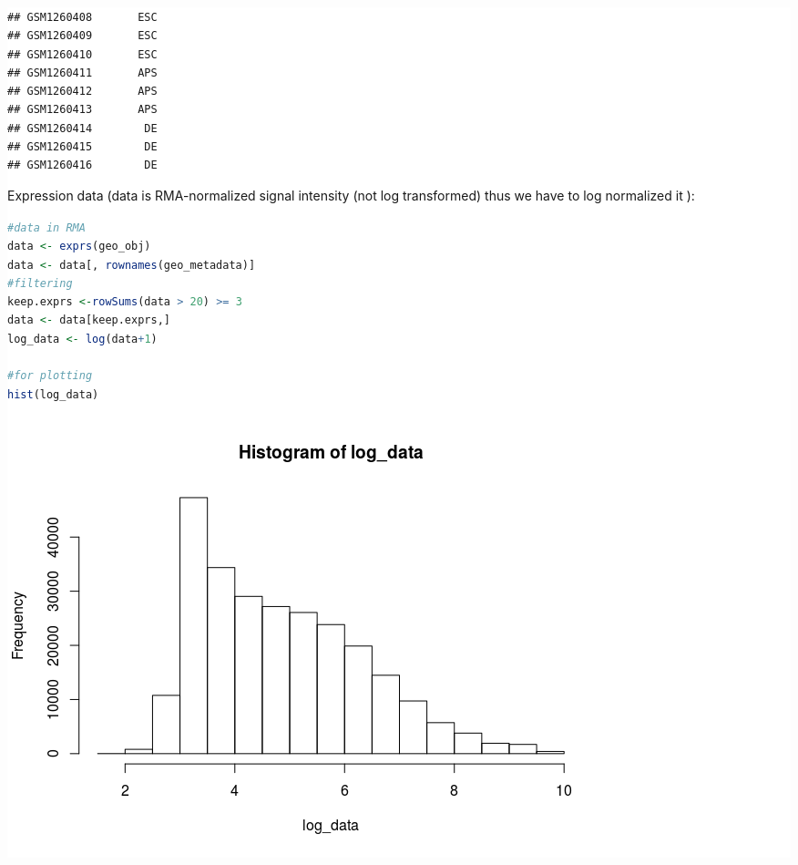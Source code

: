     ## GSM1260408       ESC
    ## GSM1260409       ESC
    ## GSM1260410       ESC
    ## GSM1260411       APS
    ## GSM1260412       APS
    ## GSM1260413       APS
    ## GSM1260414        DE
    ## GSM1260415        DE
    ## GSM1260416        DE

Expression data (data is RMA-normalized signal intensity (not log transformed) thus we have to log normalized it ):

``` r
#data in RMA
data <- exprs(geo_obj)
data <- data[, rownames(geo_metadata)]
#filtering
keep.exprs <-rowSums(data > 20) >= 3 
data <- data[keep.exprs,]
log_data <- log(data+1)

#for plotting
hist(log_data)
```

![](GSE52158_data_analysis_files/figure-markdown_github/unnamed-chunk-4-1.png)
